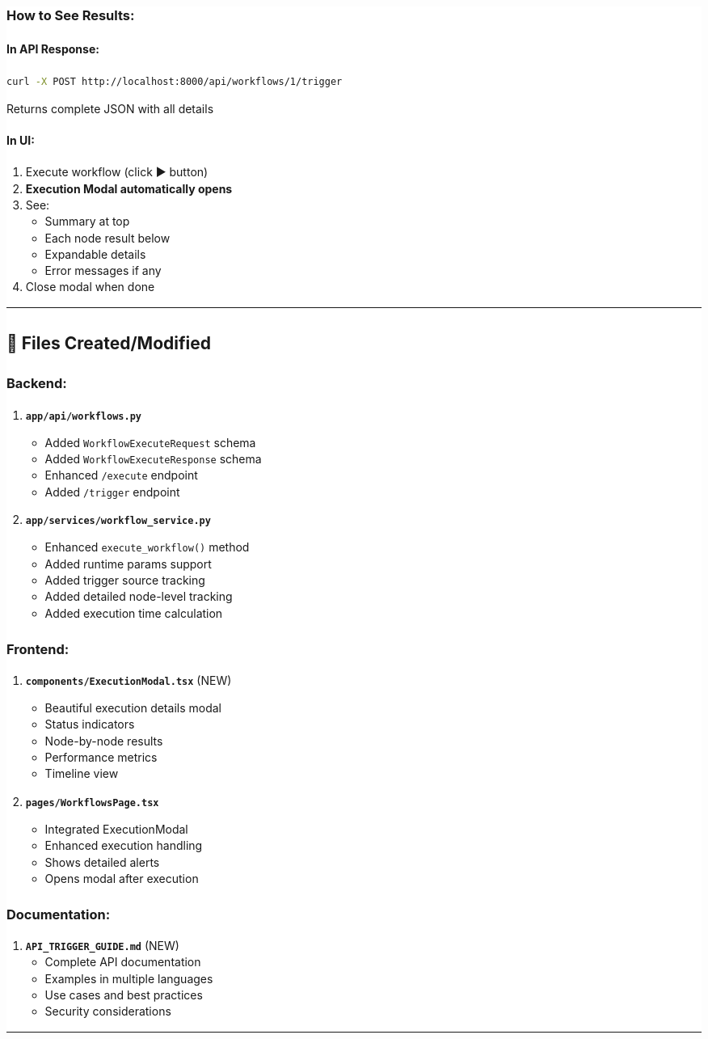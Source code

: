 ### How to See Results:

#### In API Response:
```bash
curl -X POST http://localhost:8000/api/workflows/1/trigger
```
Returns complete JSON with all details

#### In UI:
1. Execute workflow (click ▶️ button)
2. **Execution Modal automatically opens**
3. See:
   - Summary at top
   - Each node result below
   - Expandable details
   - Error messages if any
4. Close modal when done

---

## 📁 Files Created/Modified

### Backend:
1. **`app/api/workflows.py`**
   - Added `WorkflowExecuteRequest` schema
   - Added `WorkflowExecuteResponse` schema
   - Enhanced `/execute` endpoint
   - Added `/trigger` endpoint
   
2. **`app/services/workflow_service.py`**
   - Enhanced `execute_workflow()` method
   - Added runtime params support
   - Added trigger source tracking
   - Added detailed node-level tracking
   - Added execution time calculation

### Frontend:
1. **`components/ExecutionModal.tsx`** (NEW)
   - Beautiful execution details modal
   - Status indicators
   - Node-by-node results
   - Performance metrics
   - Timeline view

2. **`pages/WorkflowsPage.tsx`**
   - Integrated ExecutionModal
   - Enhanced execution handling
   - Shows detailed alerts
   - Opens modal after execution

### Documentation:
1. **`API_TRIGGER_GUIDE.md`** (NEW)
   - Complete API documentation
   - Examples in multiple languages
   - Use cases and best practices
   - Security considerations

---